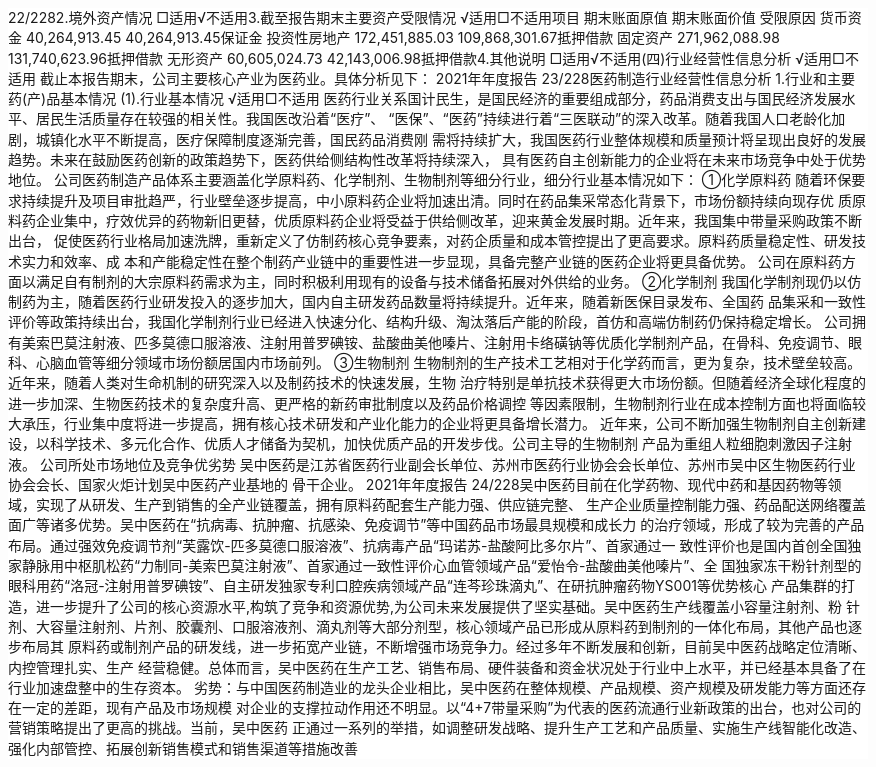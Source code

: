 22/2282.境外资产情况
□适用√不适用3.截至报告期末主要资产受限情况
√适用□不适用项目
期末账面原值
期末账面价值
受限原因
货币资金
40,264,913.45
40,264,913.45保证金
投资性房地产
172,451,885.03
109,868,301.67抵押借款
固定资产
271,962,088.98
131,740,623.96抵押借款
无形资产
60,605,024.73
42,143,006.98抵押借款4.其他说明
□适用√不适用(四)行业经营性信息分析
√适用□不适用
截止本报告期末，公司主要核心产业为医药业。具体分析见下：
2021年年度报告
23/228医药制造行业经营性信息分析
1.行业和主要药(产)品基本情况
(1).行业基本情况
√适用□不适用
医药行业关系国计民生，是国民经济的重要组成部分，药品消费支出与国民经济发展水平、居民生活质量存在较强的相关性。我国医改沿着“医疗”、
“医保”、“医药”持续进行着“三医联动”的深入改革。随着我国人口老龄化加剧，城镇化水平不断提高，医疗保障制度逐渐完善，国民药品消费刚
需将持续扩大，我国医药行业整体规模和质量预计将呈现出良好的发展趋势。未来在鼓励医药创新的政策趋势下，医药供给侧结构性改革将持续深入，
具有医药自主创新能力的企业将在未来市场竞争中处于优势地位。
公司医药制造产品体系主要涵盖化学原料药、化学制剂、生物制剂等细分行业，细分行业基本情况如下：
①化学原料药
随着环保要求持续提升及项目审批趋严，行业壁垒逐步提高，中小原料药企业将加速出清。同时在药品集采常态化背景下，市场份额持续向现存优
质原料药企业集中，疗效优异的药物新旧更替，优质原料药企业将受益于供给侧改革，迎来黄金发展时期。近年来，我国集中带量采购政策不断出台，
促使医药行业格局加速洗牌，重新定义了仿制药核心竞争要素，对药企质量和成本管控提出了更高要求。原料药质量稳定性、研发技术实力和效率、成
本和产能稳定性在整个制药产业链中的重要性进一步显现，具备完整产业链的医药企业将更具备优势。
公司在原料药方面以满足自有制剂的大宗原料药需求为主，同时积极利用现有的设备与技术储备拓展对外供给的业务。
②化学制剂
我国化学制剂现仍以仿制药为主，随着医药行业研发投入的逐步加大，国内自主研发药品数量将持续提升。近年来，随着新医保目录发布、全国药
品集采和一致性评价等政策持续出台，我国化学制剂行业已经进入快速分化、结构升级、淘汰落后产能的阶段，首仿和高端仿制药仍保持稳定增长。
公司拥有美索巴莫注射液、匹多莫德口服溶液、注射用普罗碘铵、盐酸曲美他嗪片、注射用卡络磺钠等优质化学制剂产品，在骨科、免疫调节、眼
科、心脑血管等细分领域市场份额居国内市场前列。
③生物制剂
生物制剂的生产技术工艺相对于化学药而言，更为复杂，技术壁垒较高。近年来，随着人类对生命机制的研究深入以及制药技术的快速发展，生物
治疗特别是单抗技术获得更大市场份额。但随着经济全球化程度的进一步加深、生物医药技术的复杂度升高、更严格的新药审批制度以及药品价格调控
等因素限制，生物制剂行业在成本控制方面也将面临较大承压，行业集中度将进一步提高，拥有核心技术研发和产业化能力的企业将更具备增长潜力。
近年来，公司不断加强生物制剂自主创新建设，以科学技术、多元化合作、优质人才储备为契机，加快优质产品的开发步伐。公司主导的生物制剂
产品为重组人粒细胞刺激因子注射液。
公司所处市场地位及竞争优劣势
吴中医药是江苏省医药行业副会长单位、苏州市医药行业协会会长单位、苏州市吴中区生物医药行业协会会长、国家火炬计划吴中医药产业基地的
骨干企业。
2021年年度报告
24/228吴中医药目前在化学药物、现代中药和基因药物等领域，实现了从研发、生产到销售的全产业链覆盖，拥有原料药配套生产能力强、供应链完整、
生产企业质量控制能力强、药品配送网络覆盖面广等诸多优势。吴中医药在“抗病毒、抗肿瘤、抗感染、免疫调节”等中国药品市场最具规模和成长力
的治疗领域，形成了较为完善的产品布局。通过强效免疫调节剂“芙露饮-匹多莫德口服溶液”、抗病毒产品“玛诺苏-盐酸阿比多尔片”、首家通过一
致性评价也是国内首创全国独家静脉用中枢肌松药“力制同-美索巴莫注射液”、首家通过一致性评价心血管领域产品“爱怡令-盐酸曲美他嗪片”、全
国独家冻干粉针剂型的眼科用药“洛冠-注射用普罗碘铵”、自主研发独家专利口腔疾病领域产品“连芩珍珠滴丸”、在研抗肿瘤药物YS001等优势核心
产品集群的打造，进一步提升了公司的核心资源水平,构筑了竞争和资源优势,为公司未来发展提供了坚实基础。吴中医药生产线覆盖小容量注射剂、粉
针剂、大容量注射剂、片剂、胶囊剂、口服溶液剂、滴丸剂等大部分剂型，核心领域产品已形成从原料药到制剂的一体化布局，其他产品也逐步布局其
原料药或制剂产品的研发线，进一步拓宽产业链，不断增强市场竞争力。经过多年不断发展和创新，目前吴中医药战略定位清晰、内控管理扎实、生产
经营稳健。总体而言，吴中医药在生产工艺、销售布局、硬件装备和资金状况处于行业中上水平，并已经基本具备了在行业加速盘整中的生存资本。
劣势：与中国医药制造业的龙头企业相比，吴中医药在整体规模、产品规模、资产规模及研发能力等方面还存在一定的差距，现有产品及市场规模
对企业的支撑拉动作用还不明显。以“4+7带量采购”为代表的医药流通行业新政策的出台，也对公司的营销策略提出了更高的挑战。当前，吴中医药
正通过一系列的举措，如调整研发战略、提升生产工艺和产品质量、实施生产线智能化改造、强化内部管控、拓展创新销售模式和销售渠道等措施改善